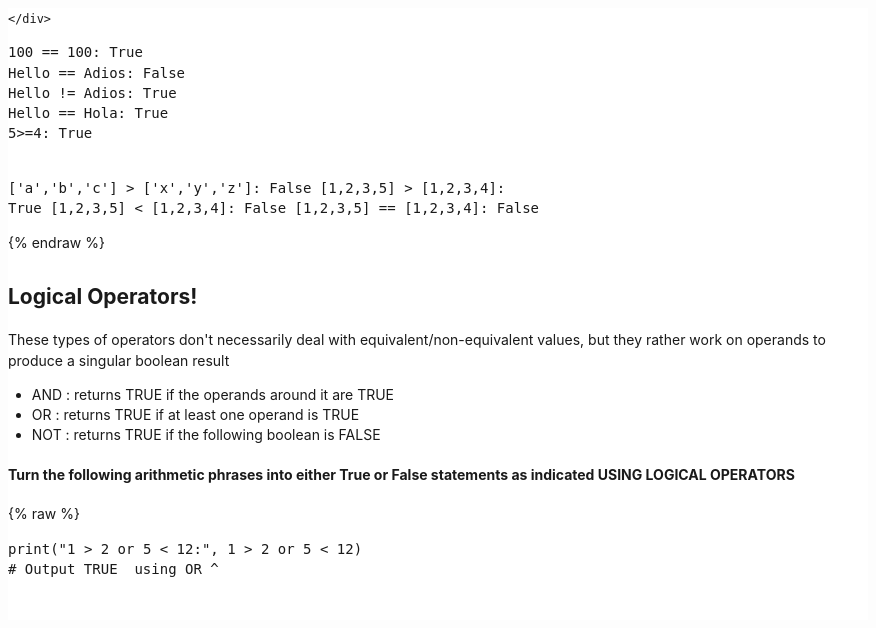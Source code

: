 
    </div>
</div>
</div>

<div class="output_wrapper">
<div class="output">

<div class="output_area">

<div class="output_subarea output_stream output_stdout output_text">
<pre>100 == 100: True
Hello == Adios: False
Hello != Adios: True
Hello == Hola: True
5&gt;=4: True

[&#39;a&#39;,&#39;b&#39;,&#39;c&#39;] &gt; [&#39;x&#39;,&#39;y&#39;,&#39;z&#39;]: False
[1,2,3,5] &gt; [1,2,3,4]: True
[1,2,3,5] &lt; [1,2,3,4]: False
[1,2,3,5] == [1,2,3,4]: False
</pre>
</div>
</div>

</div>
</div>

</div>
    {% endraw %}

<div class="cell border-box-sizing text_cell rendered"><div class="inner_cell">
<div class="text_cell_render border-box-sizing rendered_html">
<h2 id="Logical-Operators!">Logical Operators!<a class="anchor-link" href="#Logical-Operators!"> </a></h2><p>These types of operators don't necessarily deal with equivalent/non-equivalent values, but they rather work on operands to produce a singular boolean result</p>
<ul>
<li>AND : returns TRUE if the operands around it are TRUE</li>
<li>OR : returns TRUE if at least one operand is TRUE</li>
<li>NOT : returns TRUE if the following boolean is FALSE</li>
</ul>

</div>
</div>
</div>
<div class="cell border-box-sizing text_cell rendered"><div class="inner_cell">
<div class="text_cell_render border-box-sizing rendered_html">
<h4 id="Turn-the-following-arithmetic-phrases-into-either-True-or-False-statements-as-indicated-USING-LOGICAL-OPERATORS">Turn the following arithmetic phrases into either True or False statements as indicated USING LOGICAL OPERATORS<a class="anchor-link" href="#Turn-the-following-arithmetic-phrases-into-either-True-or-False-statements-as-indicated-USING-LOGICAL-OPERATORS"> </a></h4>
</div>
</div>
</div>
    {% raw %}
    
<div class="cell border-box-sizing code_cell rendered">
<div class="input">

<div class="inner_cell">
    <div class="input_area">
<div class=" highlight hl-ipython3"><pre><span></span><span class="nb">print</span><span class="p">(</span><span class="s2">&quot;1 &gt; 2 or 5 &lt; 12:&quot;</span><span class="p">,</span> <span class="mi">1</span> <span class="o">&gt;</span> <span class="mi">2</span> <span class="ow">or</span> <span class="mi">5</span> <span class="o">&lt;</span> <span class="mi">12</span><span class="p">)</span>
<span class="c1"># Output TRUE  using OR ^</span>


